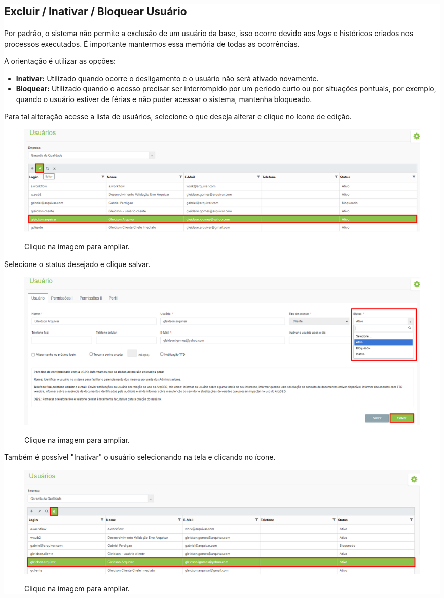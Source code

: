 ## Excluir / Inativar / Bloquear Usuário

Por padrão, o sistema não permite a exclusão de um usuário da base, isso ocorre devido aos _logs_ e históricos criados nos processos executados. É importante mantermos essa memória de todas as ocorrências.

A orientação é utilizar as opções:

* **Inativar:** Utilizado quando ocorre o desligamento e o usuário não será ativado novamente.
* **Bloquear:** Utilizado quando o acesso precisar ser interrompido por um período curto ou por situações pontuais, por exemplo, quando o usuário estiver de férias e não puder acessar o sistema, mantenha bloqueado.

Para tal alteração acesse a lista de usuários, selecione o que deseja alterar e clique no ícone de edição.&#x20;

<figure><img src="../.gitbook/assets/image (57).png" alt=""><figcaption><p>Clique na imagem para ampliar.</p></figcaption></figure>

Selecione o status desejado e clique salvar.

<figure><img src="../.gitbook/assets/image (58).png" alt=""><figcaption><p>Clique na imagem para ampliar.</p></figcaption></figure>

Também é possível "Inativar" o usuário selecionando na tela e clicando no ícone.

<figure><img src="../.gitbook/assets/image (59).png" alt=""><figcaption><p>Clique na imagem para ampliar.</p></figcaption></figure>

